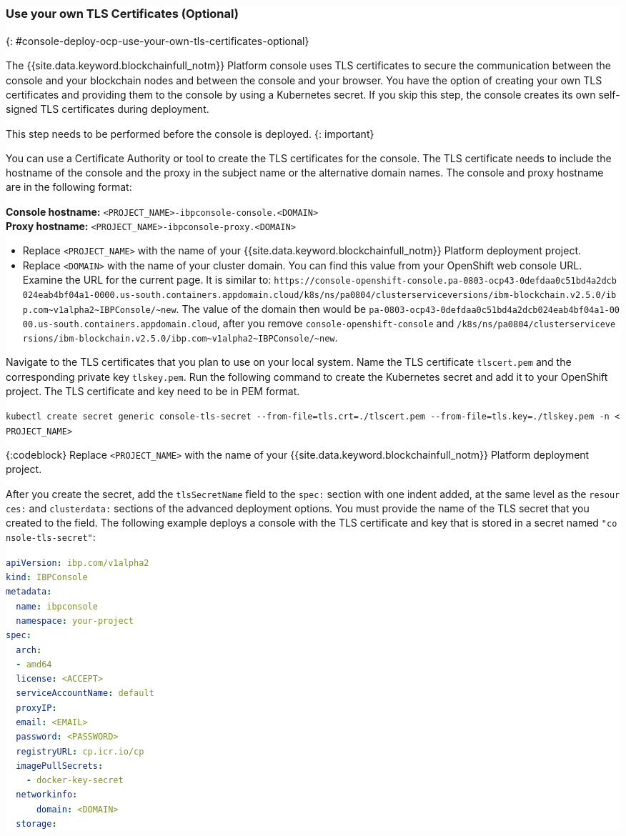 ### Use your own TLS Certificates (Optional)
{: #console-deploy-ocp-use-your-own-tls-certificates-optional}

The {{site.data.keyword.blockchainfull_notm}} Platform console uses TLS certificates to secure the communication between the console and your blockchain nodes and between the console and your browser. You have the option of creating your own TLS certificates and providing them to the console by using a Kubernetes secret. If you skip this step, the console creates its own self-signed TLS certificates during deployment.

This step needs to be performed before the console is deployed.
{: important}

You can use a Certificate Authority or tool to create the TLS certificates for the console. The TLS certificate needs to include the hostname of the console and the proxy in the subject name or the alternative domain names. The console and proxy hostname are in the following format:

**Console hostname:** ``<PROJECT_NAME>-ibpconsole-console.<DOMAIN>``  
**Proxy hostname:** ``<PROJECT_NAME>-ibpconsole-proxy.<DOMAIN>``  

- Replace `<PROJECT_NAME>` with the name of your {{site.data.keyword.blockchainfull_notm}} Platform deployment project.
- Replace `<DOMAIN>` with the name of your cluster domain. You can find this value from your OpenShift web console URL. Examine the URL for the current page. It is similar to: `https://console-openshift-console.pa-0803-ocp43-0defdaa0c51bd4a2dcb024eab4bf04a1-0000.us-south.containers.appdomain.cloud/k8s/ns/pa0804/clusterserviceversions/ibm-blockchain.v2.5.0/ibp.com~v1alpha2~IBPConsole/~new`. The value of the domain then would be `pa-0803-ocp43-0defdaa0c51bd4a2dcb024eab4bf04a1-0000.us-south.containers.appdomain.cloud`, after you remove `console-openshift-console` and `/k8s/ns/pa0804/clusterserviceversions/ibm-blockchain.v2.5.0/ibp.com~v1alpha2~IBPConsole/~new`.

Navigate to the TLS certificates that you plan to use on your local system. Name the TLS certificate `tlscert.pem` and the corresponding private key `tlskey.pem`. Run the following command to create the Kubernetes secret and add it to your OpenShift project. The TLS certificate and key need to be in PEM format.
```
kubectl create secret generic console-tls-secret --from-file=tls.crt=./tlscert.pem --from-file=tls.key=./tlskey.pem -n <PROJECT_NAME>
```
{:codeblock}
Replace `<PROJECT_NAME>` with the name of your {{site.data.keyword.blockchainfull_notm}} Platform deployment project.

After you create the secret, add the `tlsSecretName` field to the `spec:` section with one indent added, at the same level as the `resources:` and `clusterdata:` sections of the advanced deployment options. You must provide the name of the TLS secret that you created to the field. The following example deploys a console with the TLS certificate and key that is stored in a secret named `"console-tls-secret"`:

```yaml
apiVersion: ibp.com/v1alpha2
kind: IBPConsole
metadata:
  name: ibpconsole
  namespace: your-project
spec:
  arch:
  - amd64
  license: <ACCEPT>
  serviceAccountName: default
  proxyIP:
  email: <EMAIL>
  password: <PASSWORD>
  registryURL: cp.icr.io/cp
  imagePullSecrets:
    - docker-key-secret
  networkinfo:
      domain: <DOMAIN>
  storage:
```